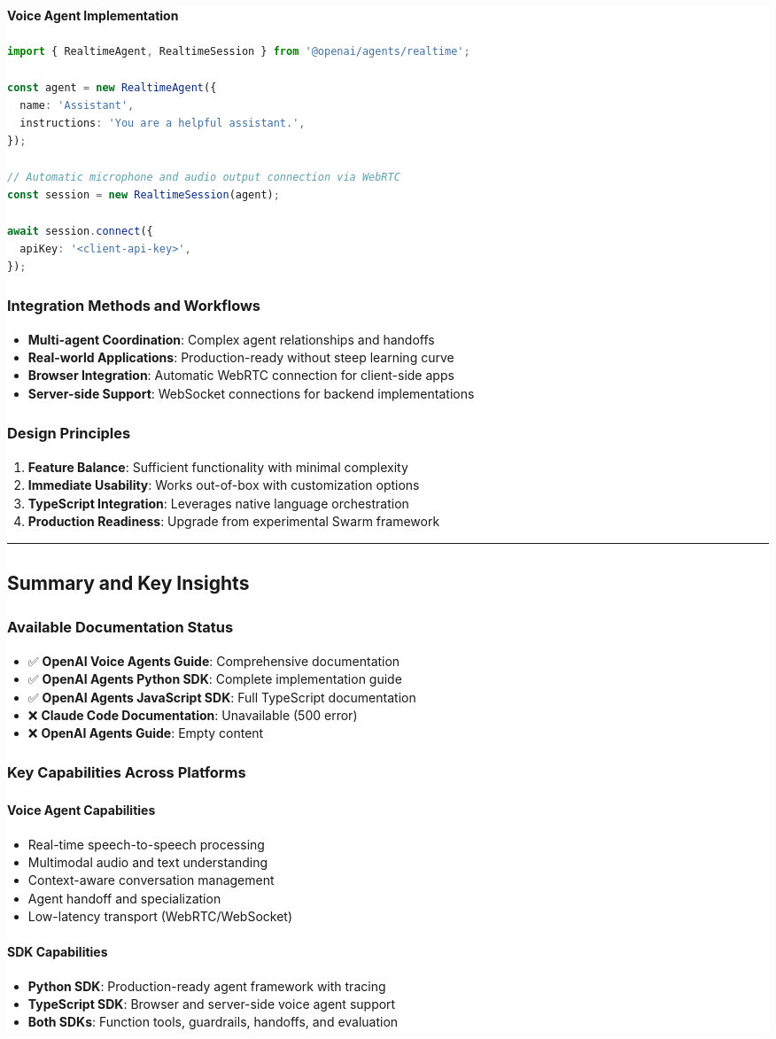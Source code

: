#### Voice Agent Implementation

```typescript
import { RealtimeAgent, RealtimeSession } from '@openai/agents/realtime';

const agent = new RealtimeAgent({
  name: 'Assistant',
  instructions: 'You are a helpful assistant.',
});

// Automatic microphone and audio output connection via WebRTC
const session = new RealtimeSession(agent);

await session.connect({
  apiKey: '<client-api-key>',
});
```

### Integration Methods and Workflows
- **Multi-agent Coordination**: Complex agent relationships and handoffs
- **Real-world Applications**: Production-ready without steep learning curve
- **Browser Integration**: Automatic WebRTC connection for client-side apps
- **Server-side Support**: WebSocket connections for backend implementations

### Design Principles
1. **Feature Balance**: Sufficient functionality with minimal complexity
2. **Immediate Usability**: Works out-of-box with customization options
3. **TypeScript Integration**: Leverages native language orchestration
4. **Production Readiness**: Upgrade from experimental Swarm framework

---

## Summary and Key Insights

### Available Documentation Status
- ✅ **OpenAI Voice Agents Guide**: Comprehensive documentation
- ✅ **OpenAI Agents Python SDK**: Complete implementation guide
- ✅ **OpenAI Agents JavaScript SDK**: Full TypeScript documentation
- ❌ **Claude Code Documentation**: Unavailable (500 error)
- ❌ **OpenAI Agents Guide**: Empty content

### Key Capabilities Across Platforms

#### Voice Agent Capabilities
- Real-time speech-to-speech processing
- Multimodal audio and text understanding
- Context-aware conversation management
- Agent handoff and specialization
- Low-latency transport (WebRTC/WebSocket)

#### SDK Capabilities
- **Python SDK**: Production-ready agent framework with tracing
- **TypeScript SDK**: Browser and server-side voice agent support
- **Both SDKs**: Function tools, guardrails, handoffs, and evaluation
